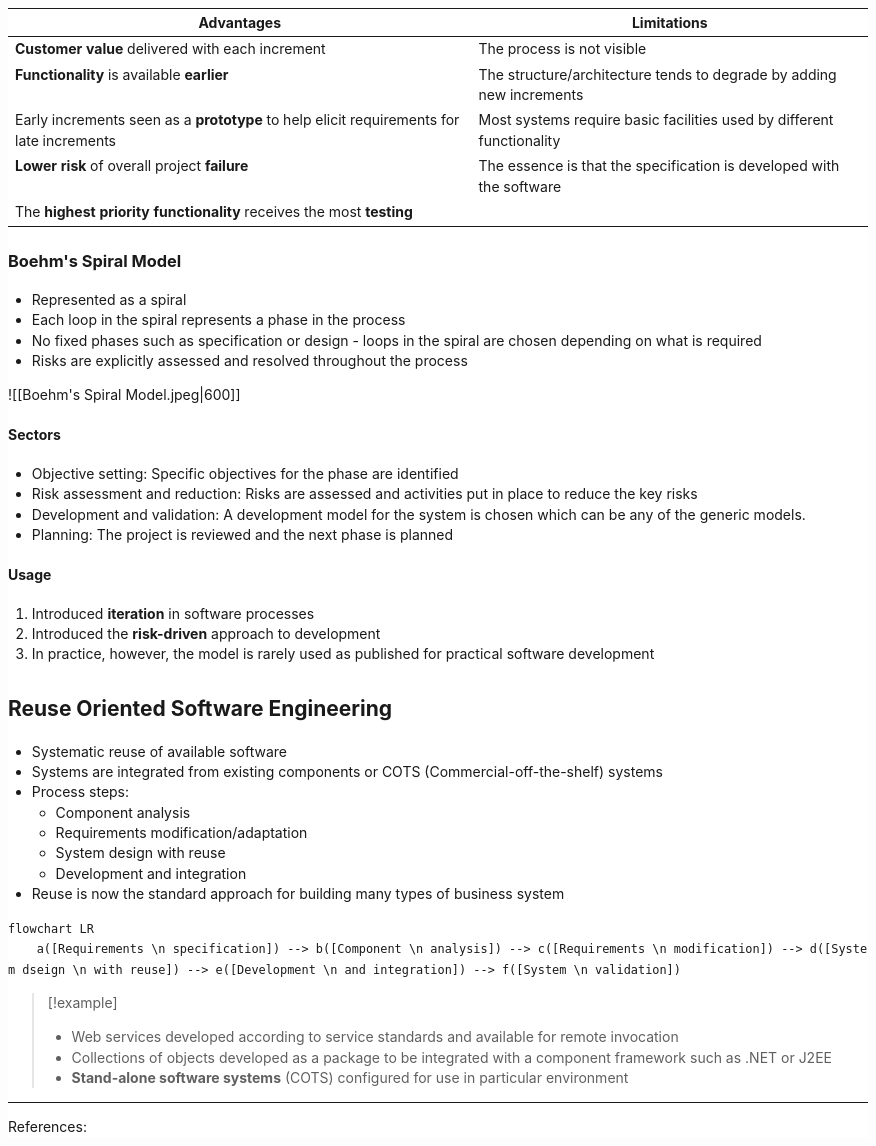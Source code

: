 | Advantages                                                                               | Limitations                                                           |
| ---------------------------------------------------------------------------------------- | --------------------------------------------------------------------- |
| **Customer value** delivered with each increment                                         | The process is not visible                                            |
| **Functionality** is available **earlier**                                               | The structure/architecture tends to degrade by adding new increments  |
| Early increments seen as a **prototype** to help elicit requirements for late increments | Most systems require basic facilities used by different functionality |
| **Lower risk** of overall project **failure**                                            | The essence is that the specification is developed with the software  |
| The **highest priority functionality** receives the most **testing**                     |                                                                       |

### Boehm's Spiral Model
- Represented as a spiral
- Each loop in the spiral represents a phase in the process
- No fixed phases such as specification or design - loops in the spiral are chosen depending on what is required
- Risks are explicitly assessed and resolved throughout the process

![[Boehm's Spiral Model.jpeg|600]]
#### Sectors
- Objective setting: Specific objectives for the phase are identified
- Risk assessment and reduction: Risks are assessed and activities put in place to reduce the key risks
- Development and validation: A development model for the system is chosen which can be any of the generic models.
- Planning: The project is reviewed and the next phase is planned
#### Usage
1. Introduced **iteration** in software processes
2. Introduced the **risk-driven** approach to development
3. In practice, however, the model is rarely used as published for practical software development
## Reuse Oriented Software Engineering
- Systematic reuse of available software
- Systems are integrated from existing components or COTS (Commercial-off-the-shelf) systems
- Process steps:
	- Component analysis
	- Requirements modification/adaptation
	- System design with reuse
	- Development and integration
- Reuse is now the standard approach for building many types of business system
```mermaid
flowchart LR
	a([Requirements \n specification]) --> b([Component \n analysis]) --> c([Requirements \n modification]) --> d([System dseign \n with reuse]) --> e([Development \n and integration]) --> f([System \n validation])
```

> [!example]
> - Web services developed according to service standards and available  for remote invocation
> - Collections of objects developed as a package to be integrated with a component framework such as .NET or J2EE
> - **Stand-alone software systems** (COTS) configured for use in particular environment


---
References:
